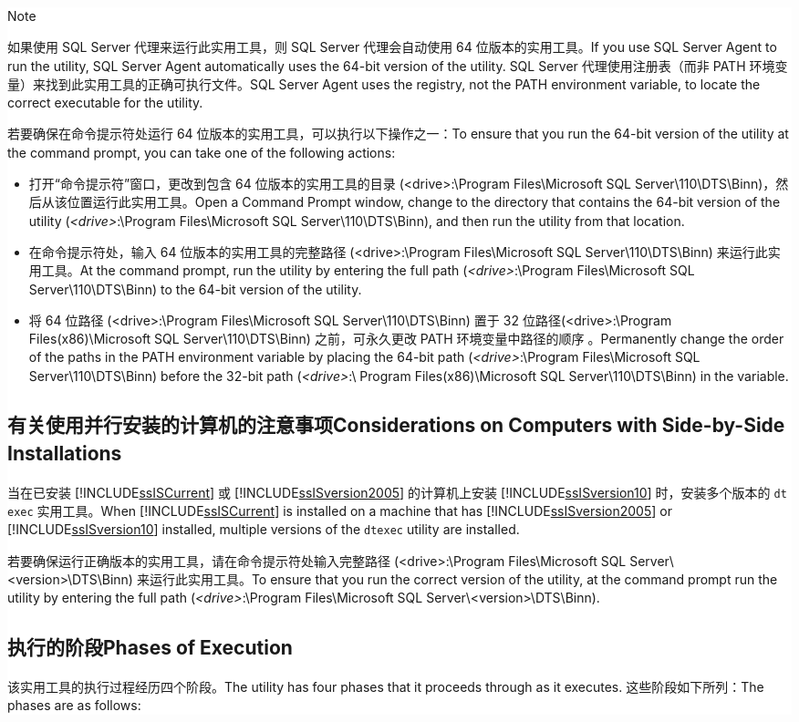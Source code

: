 > [!NOTE]  
>  <span data-ttu-id="e2dc8-137">如果使用 SQL Server 代理来运行此实用工具，则 SQL Server 代理会自动使用 64 位版本的实用工具。</span><span class="sxs-lookup"><span data-stu-id="e2dc8-137">If you use SQL Server Agent to run the utility, SQL Server Agent automatically uses the 64-bit version of the utility.</span></span> <span data-ttu-id="e2dc8-138">SQL Server 代理使用注册表（而非 PATH 环境变量）来找到此实用工具的正确可执行文件。</span><span class="sxs-lookup"><span data-stu-id="e2dc8-138">SQL Server Agent uses the registry, not the PATH environment variable, to locate the correct executable for the utility.</span></span>  
  
 <span data-ttu-id="e2dc8-139">若要确保在命令提示符处运行 64 位版本的实用工具，可以执行以下操作之一：</span><span class="sxs-lookup"><span data-stu-id="e2dc8-139">To ensure that you run the 64-bit version of the utility at the command prompt, you can take one of the following actions:</span></span>  
  
-   <span data-ttu-id="e2dc8-140">打开“命令提示符”窗口，更改到包含 64 位版本的实用工具的目录 (\<drive>:\Program Files\Microsoft SQL Server\110\DTS\Binn)，然后从该位置运行此实用工具。</span><span class="sxs-lookup"><span data-stu-id="e2dc8-140">Open a Command Prompt window, change to the directory that contains the 64-bit version of the utility (*\<drive>*:\Program Files\Microsoft SQL Server\110\DTS\Binn), and then run the utility from that location.</span></span>  
  
-   <span data-ttu-id="e2dc8-141">在命令提示符处，输入 64 位版本的实用工具的完整路径 (\<drive>:\Program Files\Microsoft SQL Server\110\DTS\Binn) 来运行此实用工具。</span><span class="sxs-lookup"><span data-stu-id="e2dc8-141">At the command prompt, run the utility by entering the full path (*\<drive>*:\Program Files\Microsoft SQL Server\110\DTS\Binn) to the 64-bit version of the utility.</span></span>  
  
-   <span data-ttu-id="e2dc8-142">将 64 位路径 (\<drive>:\Program Files\Microsoft SQL Server\110\DTS\Binn) 置于 32 位路径(\<drive>:\Program Files(x86)\Microsoft SQL Server\110\DTS\Binn) 之前，可永久更改 PATH 环境变量中路径的顺序 。</span><span class="sxs-lookup"><span data-stu-id="e2dc8-142">Permanently change the order of the paths in the PATH environment variable by placing the 64-bit path (*\<drive>*:\Program Files\Microsoft SQL Server\110\DTS\Binn) before the 32-bit path (*\<drive>*:\ Program Files(x86)\Microsoft SQL Server\110\DTS\Binn) in the variable.</span></span>  
  
##  <a name="considerations-on-computers-with-side-by-side-installations"></a><a name="side"></a> <span data-ttu-id="e2dc8-143">有关使用并行安装的计算机的注意事项</span><span class="sxs-lookup"><span data-stu-id="e2dc8-143">Considerations on Computers with Side-by-Side Installations</span></span>  
 <span data-ttu-id="e2dc8-144">当在已安装 [!INCLUDE[ssISCurrent](../../includes/ssiscurrent-md.md)] 或 [!INCLUDE[ssISversion2005](../../includes/ssisversion2005-md.md)] 的计算机上安装 [!INCLUDE[ssISversion10](../../includes/ssisversion10-md.md)] 时，安装多个版本的 `dtexec` 实用工具。</span><span class="sxs-lookup"><span data-stu-id="e2dc8-144">When [!INCLUDE[ssISCurrent](../../includes/ssiscurrent-md.md)] is installed on a machine that has [!INCLUDE[ssISversion2005](../../includes/ssisversion2005-md.md)] or [!INCLUDE[ssISversion10](../../includes/ssisversion10-md.md)] installed, multiple versions of the `dtexec` utility are installed.</span></span>  
  
 <span data-ttu-id="e2dc8-145">若要确保运行正确版本的实用工具，请在命令提示符处输入完整路径 (\<drive>:\Program Files\Microsoft SQL Server\\<version\>\DTS\Binn) 来运行此实用工具。</span><span class="sxs-lookup"><span data-stu-id="e2dc8-145">To ensure that you run the correct version of the utility, at the command prompt run the utility by entering the full path (*\<drive>*:\Program Files\Microsoft SQL Server\\<version\>\DTS\Binn).</span></span>  
  
##  <a name="phases-of-execution"></a><a name="phases"></a> <span data-ttu-id="e2dc8-146">执行的阶段</span><span class="sxs-lookup"><span data-stu-id="e2dc8-146">Phases of Execution</span></span>  
 <span data-ttu-id="e2dc8-147">该实用工具的执行过程经历四个阶段。</span><span class="sxs-lookup"><span data-stu-id="e2dc8-147">The utility has four phases that it proceeds through as it executes.</span></span> <span data-ttu-id="e2dc8-148">这些阶段如下所列：</span><span class="sxs-lookup"><span data-stu-id="e2dc8-148">The phases are as follows:</span></span>  
  